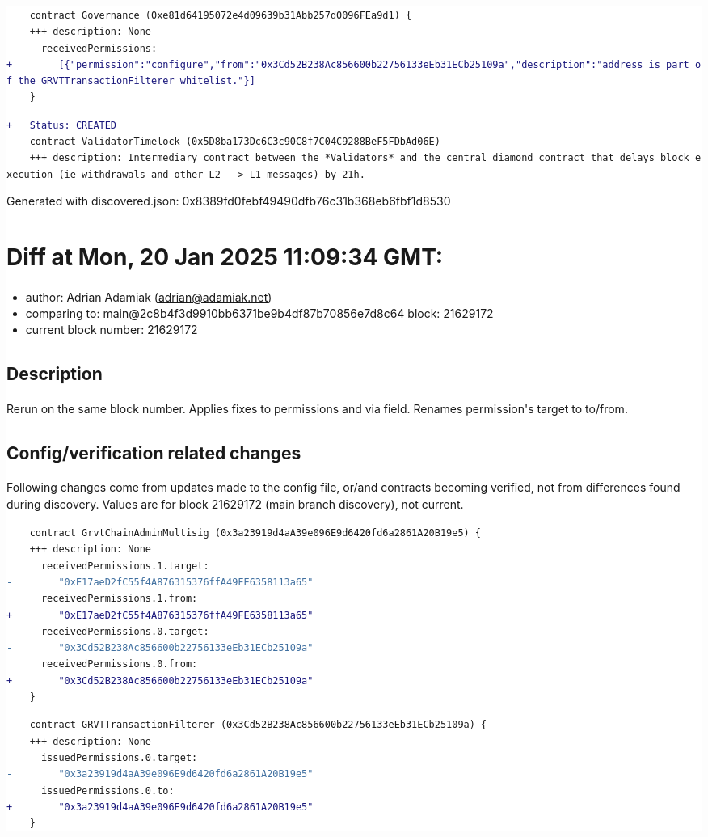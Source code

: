 
```diff
    contract Governance (0xe81d64195072e4d09639b31Abb257d0096FEa9d1) {
    +++ description: None
      receivedPermissions:
+        [{"permission":"configure","from":"0x3Cd52B238Ac856600b22756133eEb31ECb25109a","description":"address is part of the GRVTTransactionFilterer whitelist."}]
    }
```

```diff
+   Status: CREATED
    contract ValidatorTimelock (0x5D8ba173Dc6C3c90C8f7C04C9288BeF5FDbAd06E)
    +++ description: Intermediary contract between the *Validators* and the central diamond contract that delays block execution (ie withdrawals and other L2 --> L1 messages) by 21h.
```

Generated with discovered.json: 0x8389fd0febf49490dfb76c31b368eb6fbf1d8530

# Diff at Mon, 20 Jan 2025 11:09:34 GMT:

- author: Adrian Adamiak (<adrian@adamiak.net>)
- comparing to: main@2c8b4f3d9910bb6371be9b4df87b70856e7d8c64 block: 21629172
- current block number: 21629172

## Description

Rerun on the same block number. Applies fixes to permissions and via field. Renames permission's target to to/from.

## Config/verification related changes

Following changes come from updates made to the config file,
or/and contracts becoming verified, not from differences found during
discovery. Values are for block 21629172 (main branch discovery), not current.

```diff
    contract GrvtChainAdminMultisig (0x3a23919d4aA39e096E9d6420fd6a2861A20B19e5) {
    +++ description: None
      receivedPermissions.1.target:
-        "0xE17aeD2fC55f4A876315376ffA49FE6358113a65"
      receivedPermissions.1.from:
+        "0xE17aeD2fC55f4A876315376ffA49FE6358113a65"
      receivedPermissions.0.target:
-        "0x3Cd52B238Ac856600b22756133eEb31ECb25109a"
      receivedPermissions.0.from:
+        "0x3Cd52B238Ac856600b22756133eEb31ECb25109a"
    }
```

```diff
    contract GRVTTransactionFilterer (0x3Cd52B238Ac856600b22756133eEb31ECb25109a) {
    +++ description: None
      issuedPermissions.0.target:
-        "0x3a23919d4aA39e096E9d6420fd6a2861A20B19e5"
      issuedPermissions.0.to:
+        "0x3a23919d4aA39e096E9d6420fd6a2861A20B19e5"
    }
```
